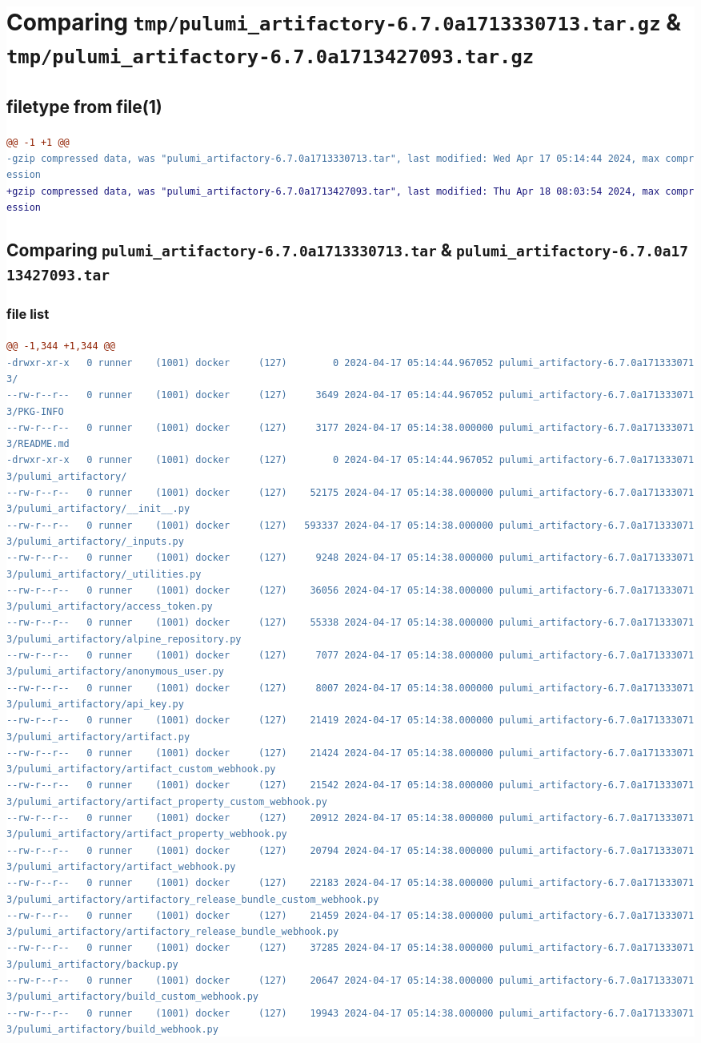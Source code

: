 # Comparing `tmp/pulumi_artifactory-6.7.0a1713330713.tar.gz` & `tmp/pulumi_artifactory-6.7.0a1713427093.tar.gz`

## filetype from file(1)

```diff
@@ -1 +1 @@
-gzip compressed data, was "pulumi_artifactory-6.7.0a1713330713.tar", last modified: Wed Apr 17 05:14:44 2024, max compression
+gzip compressed data, was "pulumi_artifactory-6.7.0a1713427093.tar", last modified: Thu Apr 18 08:03:54 2024, max compression
```

## Comparing `pulumi_artifactory-6.7.0a1713330713.tar` & `pulumi_artifactory-6.7.0a1713427093.tar`

### file list

```diff
@@ -1,344 +1,344 @@
-drwxr-xr-x   0 runner    (1001) docker     (127)        0 2024-04-17 05:14:44.967052 pulumi_artifactory-6.7.0a1713330713/
--rw-r--r--   0 runner    (1001) docker     (127)     3649 2024-04-17 05:14:44.967052 pulumi_artifactory-6.7.0a1713330713/PKG-INFO
--rw-r--r--   0 runner    (1001) docker     (127)     3177 2024-04-17 05:14:38.000000 pulumi_artifactory-6.7.0a1713330713/README.md
-drwxr-xr-x   0 runner    (1001) docker     (127)        0 2024-04-17 05:14:44.967052 pulumi_artifactory-6.7.0a1713330713/pulumi_artifactory/
--rw-r--r--   0 runner    (1001) docker     (127)    52175 2024-04-17 05:14:38.000000 pulumi_artifactory-6.7.0a1713330713/pulumi_artifactory/__init__.py
--rw-r--r--   0 runner    (1001) docker     (127)   593337 2024-04-17 05:14:38.000000 pulumi_artifactory-6.7.0a1713330713/pulumi_artifactory/_inputs.py
--rw-r--r--   0 runner    (1001) docker     (127)     9248 2024-04-17 05:14:38.000000 pulumi_artifactory-6.7.0a1713330713/pulumi_artifactory/_utilities.py
--rw-r--r--   0 runner    (1001) docker     (127)    36056 2024-04-17 05:14:38.000000 pulumi_artifactory-6.7.0a1713330713/pulumi_artifactory/access_token.py
--rw-r--r--   0 runner    (1001) docker     (127)    55338 2024-04-17 05:14:38.000000 pulumi_artifactory-6.7.0a1713330713/pulumi_artifactory/alpine_repository.py
--rw-r--r--   0 runner    (1001) docker     (127)     7077 2024-04-17 05:14:38.000000 pulumi_artifactory-6.7.0a1713330713/pulumi_artifactory/anonymous_user.py
--rw-r--r--   0 runner    (1001) docker     (127)     8007 2024-04-17 05:14:38.000000 pulumi_artifactory-6.7.0a1713330713/pulumi_artifactory/api_key.py
--rw-r--r--   0 runner    (1001) docker     (127)    21419 2024-04-17 05:14:38.000000 pulumi_artifactory-6.7.0a1713330713/pulumi_artifactory/artifact.py
--rw-r--r--   0 runner    (1001) docker     (127)    21424 2024-04-17 05:14:38.000000 pulumi_artifactory-6.7.0a1713330713/pulumi_artifactory/artifact_custom_webhook.py
--rw-r--r--   0 runner    (1001) docker     (127)    21542 2024-04-17 05:14:38.000000 pulumi_artifactory-6.7.0a1713330713/pulumi_artifactory/artifact_property_custom_webhook.py
--rw-r--r--   0 runner    (1001) docker     (127)    20912 2024-04-17 05:14:38.000000 pulumi_artifactory-6.7.0a1713330713/pulumi_artifactory/artifact_property_webhook.py
--rw-r--r--   0 runner    (1001) docker     (127)    20794 2024-04-17 05:14:38.000000 pulumi_artifactory-6.7.0a1713330713/pulumi_artifactory/artifact_webhook.py
--rw-r--r--   0 runner    (1001) docker     (127)    22183 2024-04-17 05:14:38.000000 pulumi_artifactory-6.7.0a1713330713/pulumi_artifactory/artifactory_release_bundle_custom_webhook.py
--rw-r--r--   0 runner    (1001) docker     (127)    21459 2024-04-17 05:14:38.000000 pulumi_artifactory-6.7.0a1713330713/pulumi_artifactory/artifactory_release_bundle_webhook.py
--rw-r--r--   0 runner    (1001) docker     (127)    37285 2024-04-17 05:14:38.000000 pulumi_artifactory-6.7.0a1713330713/pulumi_artifactory/backup.py
--rw-r--r--   0 runner    (1001) docker     (127)    20647 2024-04-17 05:14:38.000000 pulumi_artifactory-6.7.0a1713330713/pulumi_artifactory/build_custom_webhook.py
--rw-r--r--   0 runner    (1001) docker     (127)    19943 2024-04-17 05:14:38.000000 pulumi_artifactory-6.7.0a1713330713/pulumi_artifactory/build_webhook.py
```